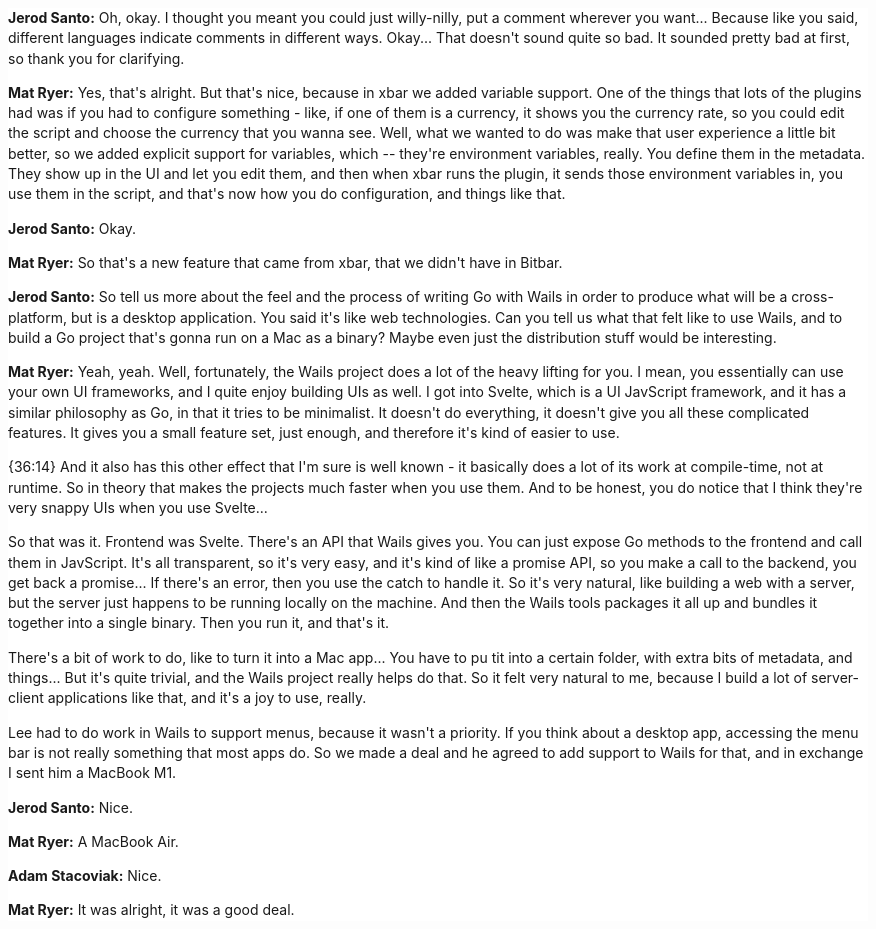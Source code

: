 **Jerod Santo:** Oh, okay. I thought you meant you could just willy-nilly, put a comment wherever you want... Because like you said, different languages indicate comments in different ways. Okay... That doesn't sound quite so bad. It sounded pretty bad at first, so thank you for clarifying.

**Mat Ryer:** Yes, that's alright. But that's nice, because in xbar we added variable support. One of the things that lots of the plugins had was if you had to configure something - like, if one of them is a currency, it shows you the currency rate, so you could edit the script and choose the currency that you wanna see. Well, what we wanted to do was make that user experience a little bit better, so we added explicit support for variables, which -- they're environment variables, really. You define them in the metadata. They show up in the UI and let you edit them, and then when xbar runs the plugin, it sends those environment variables in, you use them in the script, and that's now how you do configuration, and things like that.

**Jerod Santo:** Okay.

**Mat Ryer:** So that's a new feature that came from xbar, that we didn't have in Bitbar.

**Jerod Santo:** So tell us more about the feel and the process of writing Go with Wails in order to produce what will be a cross-platform, but is a desktop application. You said it's like web technologies. Can you tell us what that felt like to use Wails, and to build a Go project that's gonna run on a Mac as a binary? Maybe even just the distribution stuff would be interesting.

**Mat Ryer:** Yeah, yeah. Well, fortunately, the Wails project does a lot of the heavy lifting for you. I mean, you essentially can use your own UI frameworks, and I quite enjoy building UIs as well. I got into Svelte, which is a UI JavScript framework, and it has a similar philosophy as Go, in that it tries to be minimalist. It doesn't do everything, it doesn't give you all these complicated features. It gives you a small feature set, just enough, and therefore it's kind of easier to use.

\{36:14\} And it also has this other effect that I'm sure is well known - it basically does a lot of its work at compile-time, not at runtime. So in theory that makes the projects much faster when you use them. And to be honest, you do notice that I think they're very snappy UIs when you use Svelte...

So that was it. Frontend was Svelte. There's an API that Wails gives you. You can just expose Go methods to the frontend and call them in JavScript. It's all transparent, so it's very easy, and it's kind of like a promise API, so you make a call to the backend, you get back a promise... If there's an error, then you use the catch to handle it. So it's very natural, like building a web with a server, but the server just happens to be running locally on the machine. And then the Wails tools packages it all up and bundles it together into a single binary. Then you run it, and that's it.

There's a bit of work to do, like to turn it into a Mac app... You have to pu tit into a certain folder, with extra bits of metadata, and things... But it's quite trivial, and the Wails project really helps do that. So it felt very natural to me, because I build a lot of server-client applications like that, and it's a joy to use, really.

Lee had to do work in Wails to support menus, because it wasn't a priority. If you think about a desktop app, accessing the menu bar is not really something that most apps do. So we made a deal and he agreed to add support to Wails for that, and in exchange I sent him a MacBook M1.

**Jerod Santo:** Nice.

**Mat Ryer:** A MacBook Air.

**Adam Stacoviak:** Nice.

**Mat Ryer:** It was alright, it was a good deal.
